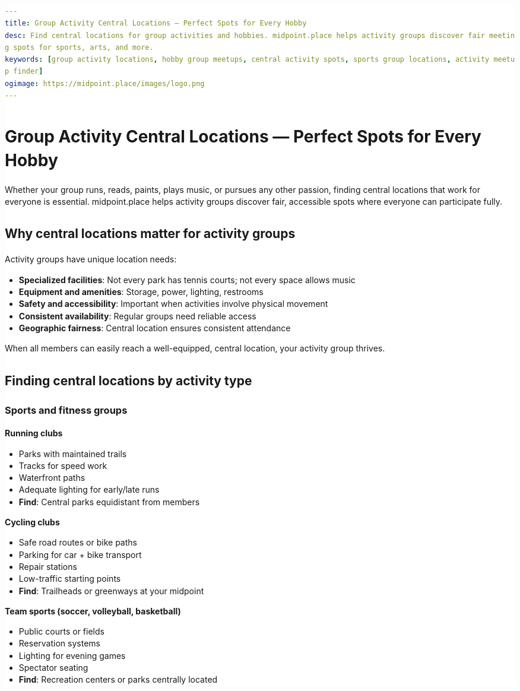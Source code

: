 ```yaml
---
title: Group Activity Central Locations — Perfect Spots for Every Hobby
desc: Find central locations for group activities and hobbies. midpoint.place helps activity groups discover fair meeting spots for sports, arts, and more.
keywords: [group activity locations, hobby group meetups, central activity spots, sports group locations, activity meetup finder]
ogimage: https://midpoint.place/images/logo.png
---
```


# Group Activity Central Locations — Perfect Spots for Every Hobby

Whether your group runs, reads, paints, plays music, or pursues any other passion, finding central locations that work for everyone is essential. midpoint.place helps activity groups discover fair, accessible spots where everyone can participate fully.

## Why central locations matter for activity groups

Activity groups have unique location needs:
- **Specialized facilities**: Not every park has tennis courts; not every space allows music
- **Equipment and amenities**: Storage, power, lighting, restrooms
- **Safety and accessibility**: Important when activities involve physical movement
- **Consistent availability**: Regular groups need reliable access
- **Geographic fairness**: Central location ensures consistent attendance

When all members can easily reach a well-equipped, central location, your activity group thrives.

## Finding central locations by activity type

### Sports and fitness groups

**Running clubs**
- Parks with maintained trails
- Tracks for speed work
- Waterfront paths
- Adequate lighting for early/late runs
- **Find**: Central parks equidistant from members

**Cycling clubs**
- Safe road routes or bike paths
- Parking for car + bike transport
- Repair stations
- Low-traffic starting points
- **Find**: Trailheads or greenways at your midpoint

**Team sports (soccer, volleyball, basketball)**
- Public courts or fields
- Reservation systems
- Lighting for evening games
- Spectator seating
- **Find**: Recreation centers or parks centrally located

